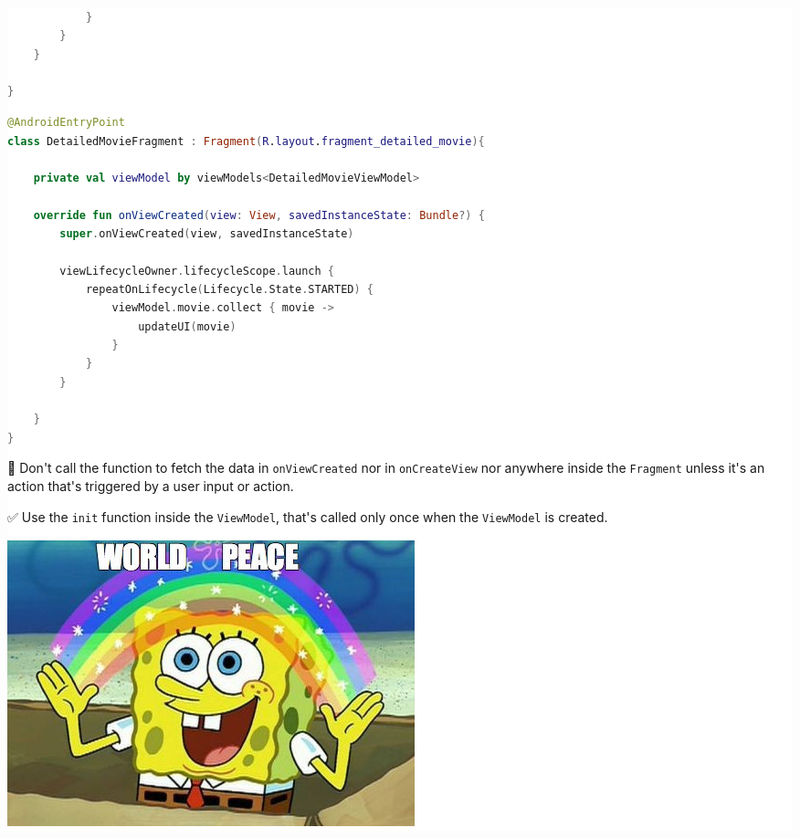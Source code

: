 ```kotlin
            }
        }
    }

}
```
```kotlin
@AndroidEntryPoint
class DetailedMovieFragment : Fragment(R.layout.fragment_detailed_movie){

    private val viewModel by viewModels<DetailedMovieViewModel>

    override fun onViewCreated(view: View, savedInstanceState: Bundle?) {
        super.onViewCreated(view, savedInstanceState)

        viewLifecycleOwner.lifecycleScope.launch {
            repeatOnLifecycle(Lifecycle.State.STARTED) {
                viewModel.movie.collect { movie ->
                    updateUI(movie)
                }
            }
        }
        
    }
}
```

🚫 Don't call the function to fetch the data in  `onViewCreated` nor in `onCreateView` nor anywhere inside the `Fragment` unless it's an action that's triggered by a user input or action.

✅ Use the `init` function inside the `ViewModel`, that's called only once when the `ViewModel` is created.


<img src="/assets/img/arch_components_mistakes/2.jpg" alt ="" class="center">

